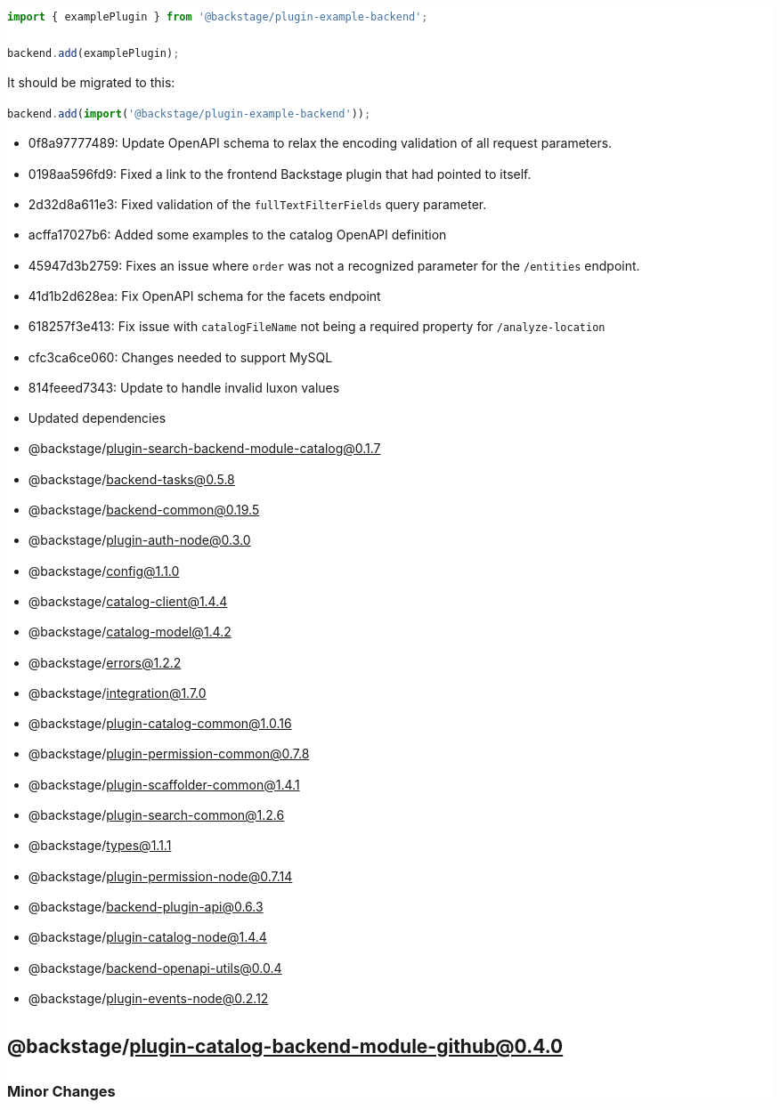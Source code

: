  ```ts
 import { examplePlugin } from '@backstage/plugin-example-backend';

 backend.add(examplePlugin);
 ```

 It should be migrated to this:

 ```ts
 backend.add(import('@backstage/plugin-example-backend'));
 ```

- 0f8a97777489: Update OpenAPI schema to relax the encoding validation of all request parameters.

- 0198aa596fd9: Fixed a link to the frontend Backstage plugin that had pointed to itself.

- 2d32d8a611e3: Fixed validation of the `fullTextFilterFields` query parameter.

- acffa17027b6: Added some examples to the catalog OpenAPI definition

- 45947d3b2759: Fixes an issue where `order` was not a recognized parameter for the `/entities` endpoint.

- 41d1b2d628ea: Fix OpenAPI schema for the facets endpoint

- 618257f3e413: Fix issue with `catalogFileName` not being a required property for `/analyze-location`

- cfc3ca6ce060: Changes needed to support MySQL

- 814feeed7343: Update to handle invalid luxon values

- Updated dependencies
 - @backstage/plugin-search-backend-module-catalog@0.1.7
 - @backstage/backend-tasks@0.5.8
 - @backstage/backend-common@0.19.5
 - @backstage/plugin-auth-node@0.3.0
 - @backstage/config@1.1.0
 - @backstage/catalog-client@1.4.4
 - @backstage/catalog-model@1.4.2
 - @backstage/errors@1.2.2
 - @backstage/integration@1.7.0
 - @backstage/plugin-catalog-common@1.0.16
 - @backstage/plugin-permission-common@0.7.8
 - @backstage/plugin-scaffolder-common@1.4.1
 - @backstage/plugin-search-common@1.2.6
 - @backstage/types@1.1.1
 - @backstage/plugin-permission-node@0.7.14
 - @backstage/backend-plugin-api@0.6.3
 - @backstage/plugin-catalog-node@1.4.4
 - @backstage/backend-openapi-utils@0.0.4
 - @backstage/plugin-events-node@0.2.12

## @backstage/plugin-catalog-backend-module-github@0.4.0

### Minor Changes
